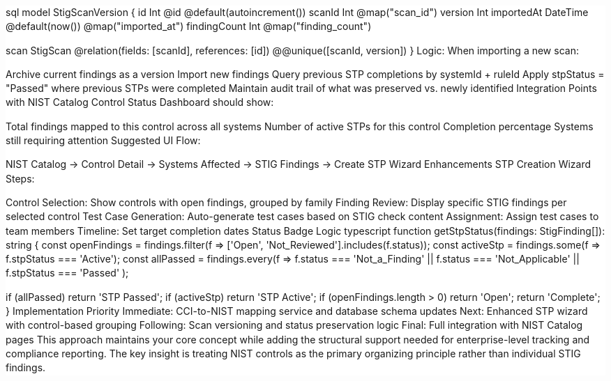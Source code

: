 sql
model StigScanVersion {
  id          Int      @id @default(autoincrement())
  scanId      Int      @map("scan_id")
  version     Int
  importedAt  DateTime @default(now()) @map("imported_at")
  findingCount Int     @map("finding_count")
  
  scan StigScan @relation(fields: [scanId], references: [id])
  @@unique([scanId, version])
}
Logic: When importing a new scan:

Archive current findings as a version
Import new findings
Query previous STP completions by systemId + ruleId
Apply stpStatus = "Passed" where previous STPs were completed
Maintain audit trail of what was preserved vs. newly identified
Integration Points with NIST Catalog
Control Status Dashboard should show:

Total findings mapped to this control across all systems
Number of active STPs for this control
Completion percentage
Systems still requiring attention
Suggested UI Flow:

NIST Catalog → Control Detail → Systems Affected → STIG Findings → Create STP
Wizard Enhancements
STP Creation Wizard Steps:

Control Selection: Show controls with open findings, grouped by family
Finding Review: Display specific STIG findings per selected control
Test Case Generation: Auto-generate test cases based on STIG check content
Assignment: Assign test cases to team members
Timeline: Set target completion dates
Status Badge Logic
typescript
function getStpStatus(findings: StigFinding[]): string {
  const openFindings = findings.filter(f => ['Open', 'Not_Reviewed'].includes(f.status));
  const activeStp = findings.some(f => f.stpStatus === 'Active');
  const allPassed = findings.every(f => 
    f.status === 'Not_a_Finding' || 
    f.status === 'Not_Applicable' || 
    f.stpStatus === 'Passed'
  );
  
  if (allPassed) return 'STP Passed';
  if (activeStp) return 'STP Active';
  if (openFindings.length > 0) return 'Open';
  return 'Complete';
}
Implementation Priority
Immediate: CCI-to-NIST mapping service and database schema updates
Next: Enhanced STP wizard with control-based grouping
Following: Scan versioning and status preservation logic
Final: Full integration with NIST Catalog pages
This approach maintains your core concept while adding the structural support needed for enterprise-level tracking and compliance reporting. The key insight is treating NIST controls as the primary organizing principle rather than individual STIG findings.
